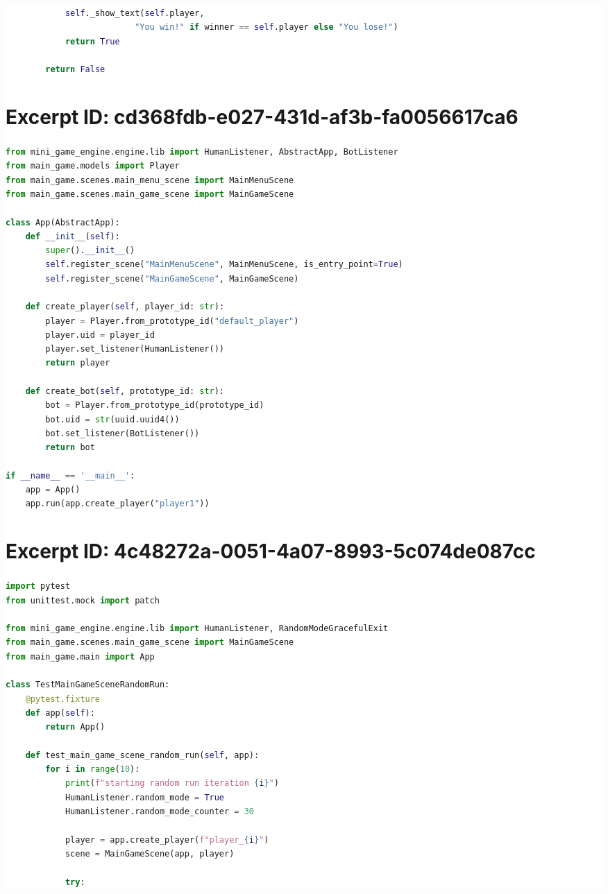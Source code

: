 ```python main_game/scenes/main_game_scene.py
            self._show_text(self.player, 
                          "You win!" if winner == self.player else "You lose!")
            return True
            
        return False
```

# Excerpt ID: cd368fdb-e027-431d-af3b-fa0056617ca6
```python main_game/main.py
from mini_game_engine.engine.lib import HumanListener, AbstractApp, BotListener
from main_game.models import Player
from main_game.scenes.main_menu_scene import MainMenuScene
from main_game.scenes.main_game_scene import MainGameScene

class App(AbstractApp):
    def __init__(self):
        super().__init__()
        self.register_scene("MainMenuScene", MainMenuScene, is_entry_point=True)
        self.register_scene("MainGameScene", MainGameScene)

    def create_player(self, player_id: str):
        player = Player.from_prototype_id("default_player")
        player.uid = player_id
        player.set_listener(HumanListener())
        return player

    def create_bot(self, prototype_id: str):
        bot = Player.from_prototype_id(prototype_id)
        bot.uid = str(uuid.uuid4())
        bot.set_listener(BotListener())
        return bot

if __name__ == '__main__':
    app = App()
    app.run(app.create_player("player1"))
```

# Excerpt ID: 4c48272a-0051-4a07-8993-5c074de087cc
```python main_game/tests/test_main_game_scene.py
import pytest
from unittest.mock import patch

from mini_game_engine.engine.lib import HumanListener, RandomModeGracefulExit
from main_game.scenes.main_game_scene import MainGameScene
from main_game.main import App

class TestMainGameSceneRandomRun:
    @pytest.fixture
    def app(self):
        return App()

    def test_main_game_scene_random_run(self, app):
        for i in range(10):
            print(f"starting random run iteration {i}")
            HumanListener.random_mode = True
            HumanListener.random_mode_counter = 30

            player = app.create_player(f"player_{i}")
            scene = MainGameScene(app, player)

            try:
```